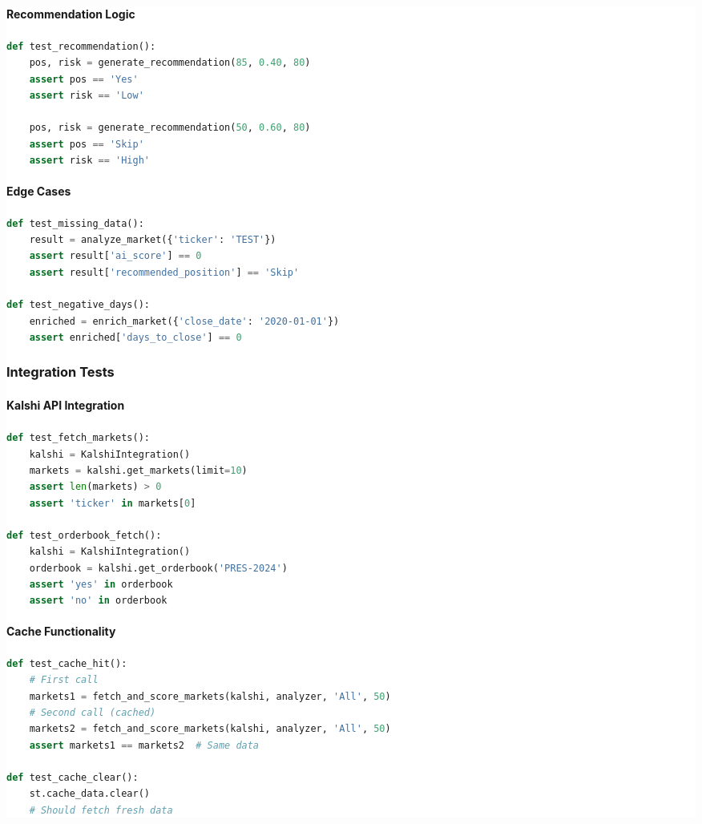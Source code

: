 #### Recommendation Logic
```python
def test_recommendation():
    pos, risk = generate_recommendation(85, 0.40, 80)
    assert pos == 'Yes'
    assert risk == 'Low'

    pos, risk = generate_recommendation(50, 0.60, 80)
    assert pos == 'Skip'
    assert risk == 'High'
```

#### Edge Cases
```python
def test_missing_data():
    result = analyze_market({'ticker': 'TEST'})
    assert result['ai_score'] == 0
    assert result['recommended_position'] == 'Skip'

def test_negative_days():
    enriched = enrich_market({'close_date': '2020-01-01'})
    assert enriched['days_to_close'] == 0
```

### Integration Tests

#### Kalshi API Integration
```python
def test_fetch_markets():
    kalshi = KalshiIntegration()
    markets = kalshi.get_markets(limit=10)
    assert len(markets) > 0
    assert 'ticker' in markets[0]

def test_orderbook_fetch():
    kalshi = KalshiIntegration()
    orderbook = kalshi.get_orderbook('PRES-2024')
    assert 'yes' in orderbook
    assert 'no' in orderbook
```

#### Cache Functionality
```python
def test_cache_hit():
    # First call
    markets1 = fetch_and_score_markets(kalshi, analyzer, 'All', 50)
    # Second call (cached)
    markets2 = fetch_and_score_markets(kalshi, analyzer, 'All', 50)
    assert markets1 == markets2  # Same data

def test_cache_clear():
    st.cache_data.clear()
    # Should fetch fresh data
```
